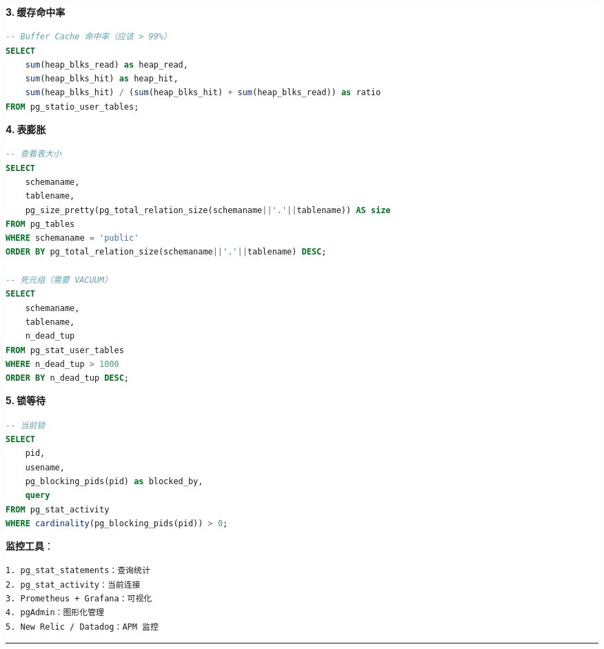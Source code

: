 **3. 缓存命中率**

```sql
-- Buffer Cache 命中率（应该 > 99%）
SELECT
    sum(heap_blks_read) as heap_read,
    sum(heap_blks_hit) as heap_hit,
    sum(heap_blks_hit) / (sum(heap_blks_hit) + sum(heap_blks_read)) as ratio
FROM pg_statio_user_tables;
```

**4. 表膨胀**

```sql
-- 查看表大小
SELECT
    schemaname,
    tablename,
    pg_size_pretty(pg_total_relation_size(schemaname||'.'||tablename)) AS size
FROM pg_tables
WHERE schemaname = 'public'
ORDER BY pg_total_relation_size(schemaname||'.'||tablename) DESC;

-- 死元组（需要 VACUUM）
SELECT
    schemaname,
    tablename,
    n_dead_tup
FROM pg_stat_user_tables
WHERE n_dead_tup > 1000
ORDER BY n_dead_tup DESC;
```

**5. 锁等待**

```sql
-- 当前锁
SELECT
    pid,
    usename,
    pg_blocking_pids(pid) as blocked_by,
    query
FROM pg_stat_activity
WHERE cardinality(pg_blocking_pids(pid)) > 0;
```

**监控工具**：

```
1. pg_stat_statements：查询统计
2. pg_stat_activity：当前连接
3. Prometheus + Grafana：可视化
4. pgAdmin：图形化管理
5. New Relic / Datadog：APM 监控
```

---